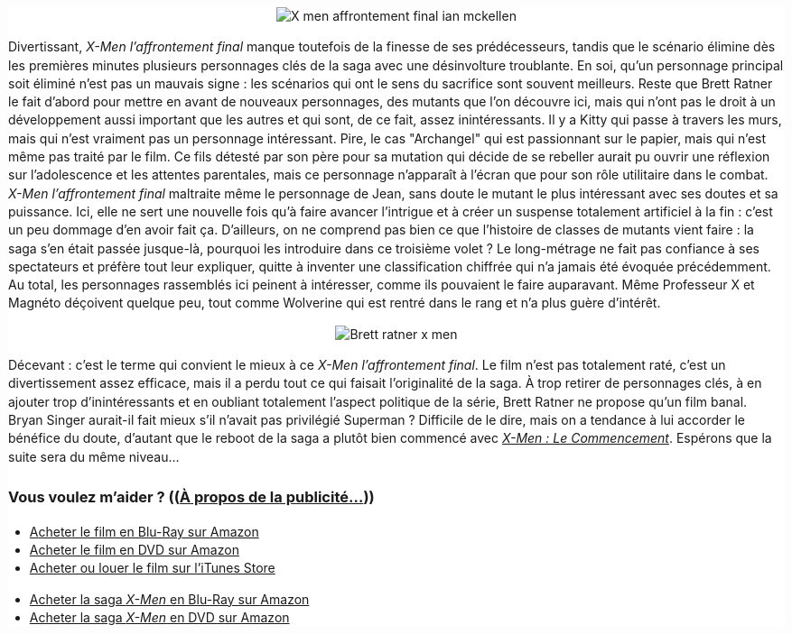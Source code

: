 <div style="text-align:center;"><img class="aligncenter" src="https://voiretmanger.fr/wp-content/uploads/2013/11/x-men-affrontement-final-ian-mckellen.jpg" alt="X men affrontement final ian mckellen" title="x-men-affrontement-final-ian-mckellen.jpg" width="100%" /></div>

<p>Divertissant, <em>X-Men l’affrontement final</em> manque toutefois de la finesse de ses prédécesseurs, tandis que le scénario élimine dès les premières minutes plusieurs personnages clés de la saga avec une désinvolture troublante. En soi, qu’un personnage principal soit éliminé n’est pas un mauvais signe : les scénarios qui ont le sens du sacrifice sont souvent meilleurs. Reste que Brett Ratner le fait d’abord pour mettre en avant de nouveaux personnages, des mutants que l’on découvre ici, mais qui n’ont pas le droit à un développement aussi important que les autres et qui sont, de ce fait, assez inintéressants. Il y a Kitty qui passe à travers les murs, mais qui n’est vraiment pas un personnage intéressant. Pire, le cas "Archangel" qui est passionnant sur le papier, mais qui n’est même pas traité par le film. Ce fils détesté par son père pour sa mutation qui décide de se rebeller aurait pu ouvrir une réflexion sur l’adolescence et les attentes parentales, mais ce personnage n’apparaît à l’écran que pour son rôle utilitaire dans le combat. <em>X-Men l’affrontement final</em> maltraite même le personnage de Jean, sans doute le mutant le plus intéressant avec ses doutes et sa puissance. Ici, elle ne sert une nouvelle fois qu’à faire avancer l’intrigue et à créer un suspense totalement artificiel à la fin : c’est un peu dommage d’en avoir fait ça. D’ailleurs, on ne comprend pas bien ce que l’histoire de classes de mutants vient faire : la saga s’en était passée jusque-là, pourquoi les introduire dans ce troisième volet ? Le long-métrage ne fait pas confiance à ses spectateurs et préfère tout leur expliquer, quitte à inventer une classification chiffrée qui n’a jamais été évoquée précédemment. Au total, les personnages rassemblés ici peinent à intéresser, comme ils pouvaient le faire auparavant. Même Professeur X et Magnéto déçoivent quelque peu, tout comme Wolverine qui est rentré dans le rang et n’a plus guère d’intérêt. </p>

<div style="text-align:center;"><img class="aligncenter" src="https://voiretmanger.fr/wp-content/uploads/2013/11/brett-ratner-x-men.jpg" alt="Brett ratner x men" title="brett-ratner-x-men.jpg" width="100%" /></div>

<p>Décevant : c’est le terme qui convient le mieux à ce <em>X-Men l’affrontement final</em>. Le film n’est pas totalement raté, c’est un divertissement assez efficace, mais il a perdu tout ce qui faisait l’originalité de la saga. À trop retirer de personnages clés, à en ajouter trop d’inintéressants et en oubliant totalement l’aspect politique de la série, Brett Ratner ne propose qu’un film banal. Bryan Singer aurait-il fait mieux s’il n’avait pas privilégié Superman ? Difficile de le dire, mais on a tendance à lui accorder le bénéfice du doute, d’autant que le reboot de la saga a plutôt bien commencé avec <a href="https://voiretmanger.fr/x-men-commencement-vaughn/" title="X-Men : Le Commencement, Matthew Vaughn"><em>X-Men : Le Commencement</em></a>. Espérons que la suite sera du même niveau…</p>

<div class="amazon">
<h3>Vous voulez m’aider ? ((<a href="https://voiretmanger.fr/soutien/">À propos de la publicité…</a>))</h3>
<ul>
	<li><a href="http://www.amazon.fr/gp/product/B003T0M62I/ref=as_li_ss_tl?ie=UTF8&tag=leblogdenic07-21&linkCode=as2&camp=1642&creative=19458&creativeASIN=B003T0M62I">Acheter le film en Blu-Ray sur Amazon</a></li>
	<li><a href="http://www.amazon.fr/gp/product/B000I0S52M/ref=as_li_ss_tl?ie=UTF8&tag=leblogdenic07-21&linkCode=as2&camp=1642&creative=19458&creativeASIN=B000I0S52M">Acheter le film en DVD sur Amazon</a></li>
	<li><a href="https://itunes.apple.com/fr/movie/x-men-laffrontement-final/id433331666">Acheter ou louer le film sur l’iTunes Store</a></li>
</ul>
<ul>
	<li><a href="http://www.amazon.fr/gp/product/B00E3X9XNA/ref=as_li_ss_tl?ie=UTF8&tag=leblogdenic07-21&linkCode=as2&camp=1642&creative=19458&creativeASIN=B00E3X9XNA">Acheter la saga <em>X-Men</em> en Blu-Ray sur Amazon</a></li>
	<li><a href="http://www.amazon.fr/gp/product/B00E3X9X12/ref=as_li_ss_tl?ie=UTF8&tag=leblogdenic07-21&linkCode=as2&camp=1642&creative=19458&creativeASIN=B00E3X9X12">Acheter la saga <em>X-Men</em> en DVD sur Amazon</a></li>
</ul>
</div>